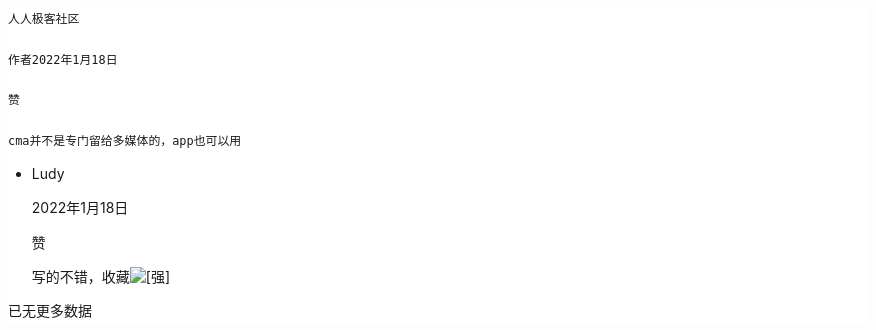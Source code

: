     人人极客社区
    
    作者2022年1月18日
    
    赞
    
    cma并不是专门留给多媒体的，app也可以用
    
- Ludy
    
    2022年1月18日
    
    赞
    
    写的不错，收藏![[强]](https://res.wx.qq.com/mpres/zh_CN/htmledition/comm_htmledition/images/pic/common/pic_blank.gif)
    

已无更多数据